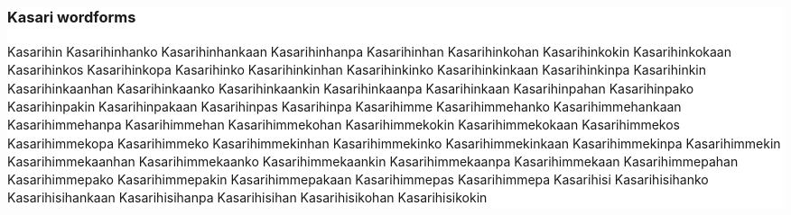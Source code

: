 
### Kasari wordforms

Kasarihin
Kasarihinhanko
Kasarihinhankaan
Kasarihinhanpa
Kasarihinhan
Kasarihinkohan
Kasarihinkokin
Kasarihinkokaan
Kasarihinkos
Kasarihinkopa
Kasarihinko
Kasarihinkinhan
Kasarihinkinko
Kasarihinkinkaan
Kasarihinkinpa
Kasarihinkin
Kasarihinkaanhan
Kasarihinkaanko
Kasarihinkaankin
Kasarihinkaanpa
Kasarihinkaan
Kasarihinpahan
Kasarihinpako
Kasarihinpakin
Kasarihinpakaan
Kasarihinpas
Kasarihinpa
Kasarihimme
Kasarihimmehanko
Kasarihimmehankaan
Kasarihimmehanpa
Kasarihimmehan
Kasarihimmekohan
Kasarihimmekokin
Kasarihimmekokaan
Kasarihimmekos
Kasarihimmekopa
Kasarihimmeko
Kasarihimmekinhan
Kasarihimmekinko
Kasarihimmekinkaan
Kasarihimmekinpa
Kasarihimmekin
Kasarihimmekaanhan
Kasarihimmekaanko
Kasarihimmekaankin
Kasarihimmekaanpa
Kasarihimmekaan
Kasarihimmepahan
Kasarihimmepako
Kasarihimmepakin
Kasarihimmepakaan
Kasarihimmepas
Kasarihimmepa
Kasarihisi
Kasarihisihanko
Kasarihisihankaan
Kasarihisihanpa
Kasarihisihan
Kasarihisikohan
Kasarihisikokin